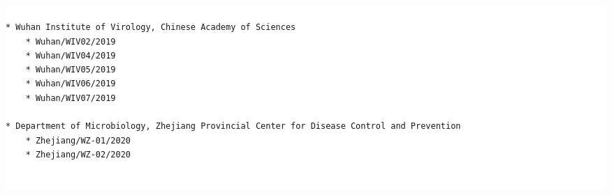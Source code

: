 ```auspiceMainDisplayMarkdown

* Wuhan Institute of Virology, Chinese Academy of Sciences
	* Wuhan/WIV02/2019
	* Wuhan/WIV04/2019
	* Wuhan/WIV05/2019
	* Wuhan/WIV06/2019
	* Wuhan/WIV07/2019

* Department of Microbiology, Zhejiang Provincial Center for Disease Control and Prevention
	* Zhejiang/WZ-01/2020
	* Zhejiang/WZ-02/2020



```
